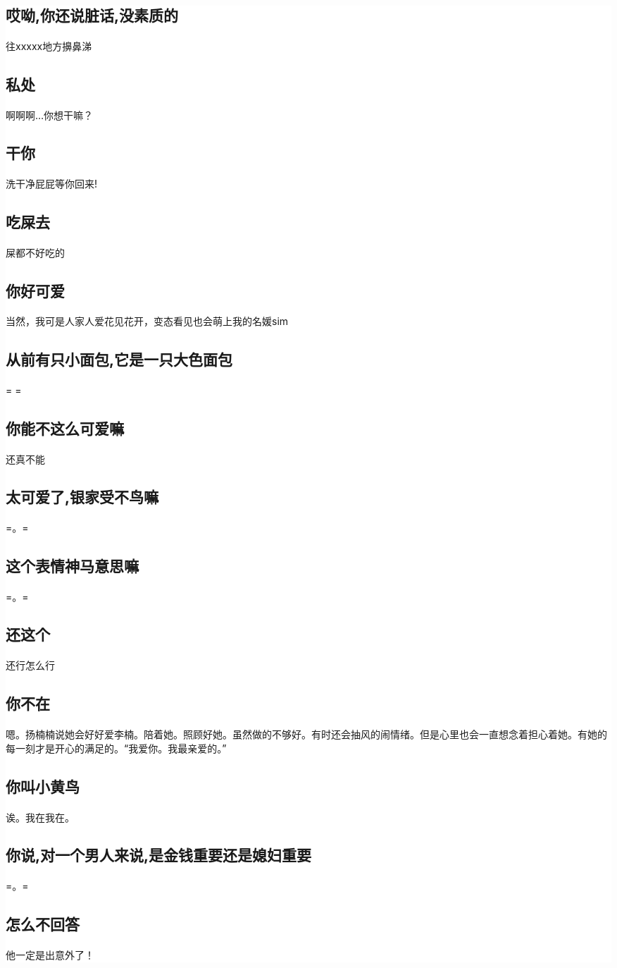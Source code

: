 ## 哎呦,你还说脏话,没素质的
往xxxxx地方擤鼻涕

## 私处
啊啊啊…你想干嘛？

## 干你
洗干净屁屁等你回来!

## 吃屎去
屎都不好吃的

## 你好可爱
当然，我可是人家人爱花见花开，变态看见也会萌上我的名媛sim

## 从前有只小面包,它是一只大色面包
= =

## 你能不这么可爱嘛
还真不能

## 太可爱了,银家受不鸟嘛
=。=

## 这个表情神马意思嘛
=。=

## 还这个
还行怎么行

## 你不在
嗯。扬楠楠说她会好好爱李楠。陪着她。照顾好她。虽然做的不够好。有时还会抽风的闹情绪。但是心里也会一直想念着担心着她。有她的每一刻才是开心的满足的。“我爱你。我最亲爱的。”

## 你叫小黄鸟
诶。我在我在。

## 你说,对一个男人来说,是金钱重要还是媳妇重要
=。=

## 怎么不回答
他一定是出意外了！
